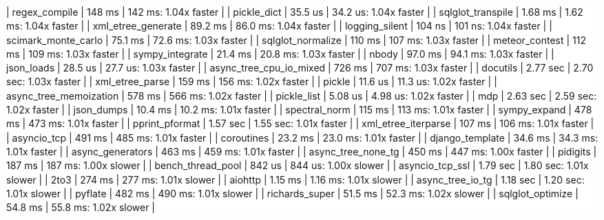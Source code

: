 | regex_compile            | 148 ms                                                 | 142 ms: 1.04x faster                                                |
| pickle_dict              | 35.5 us                                                | 34.2 us: 1.04x faster                                               |
| sqlglot_transpile        | 1.68 ms                                                | 1.62 ms: 1.04x faster                                               |
| xml_etree_generate       | 89.2 ms                                                | 86.0 ms: 1.04x faster                                               |
| logging_silent           | 104 ns                                                 | 101 ns: 1.04x faster                                                |
| scimark_monte_carlo      | 75.1 ms                                                | 72.6 ms: 1.03x faster                                               |
| sqlglot_normalize        | 110 ms                                                 | 107 ms: 1.03x faster                                                |
| meteor_contest           | 112 ms                                                 | 109 ms: 1.03x faster                                                |
| sympy_integrate          | 21.4 ms                                                | 20.8 ms: 1.03x faster                                               |
| nbody                    | 97.0 ms                                                | 94.1 ms: 1.03x faster                                               |
| json_loads               | 28.5 us                                                | 27.7 us: 1.03x faster                                               |
| async_tree_cpu_io_mixed  | 726 ms                                                 | 707 ms: 1.03x faster                                                |
| docutils                 | 2.77 sec                                               | 2.70 sec: 1.03x faster                                              |
| xml_etree_parse          | 159 ms                                                 | 156 ms: 1.02x faster                                                |
| pickle                   | 11.6 us                                                | 11.3 us: 1.02x faster                                               |
| async_tree_memoization   | 578 ms                                                 | 566 ms: 1.02x faster                                                |
| pickle_list              | 5.08 us                                                | 4.98 us: 1.02x faster                                               |
| mdp                      | 2.63 sec                                               | 2.59 sec: 1.02x faster                                              |
| json_dumps               | 10.4 ms                                                | 10.2 ms: 1.01x faster                                               |
| spectral_norm            | 115 ms                                                 | 113 ms: 1.01x faster                                                |
| sympy_expand             | 478 ms                                                 | 473 ms: 1.01x faster                                                |
| pprint_pformat           | 1.57 sec                                               | 1.55 sec: 1.01x faster                                              |
| xml_etree_iterparse      | 107 ms                                                 | 106 ms: 1.01x faster                                                |
| asyncio_tcp              | 491 ms                                                 | 485 ms: 1.01x faster                                                |
| coroutines               | 23.2 ms                                                | 23.0 ms: 1.01x faster                                               |
| django_template          | 34.6 ms                                                | 34.3 ms: 1.01x faster                                               |
| async_generators         | 463 ms                                                 | 459 ms: 1.01x faster                                                |
| async_tree_none_tg       | 450 ms                                                 | 447 ms: 1.00x faster                                                |
| pidigits                 | 187 ms                                                 | 187 ms: 1.00x slower                                                |
| bench_thread_pool        | 842 us                                                 | 844 us: 1.00x slower                                                |
| asyncio_tcp_ssl          | 1.79 sec                                               | 1.80 sec: 1.01x slower                                              |
| 2to3                     | 274 ms                                                 | 277 ms: 1.01x slower                                                |
| aiohttp                  | 1.15 ms                                                | 1.16 ms: 1.01x slower                                               |
| async_tree_io_tg         | 1.18 sec                                               | 1.20 sec: 1.01x slower                                              |
| pyflate                  | 482 ms                                                 | 490 ms: 1.01x slower                                                |
| richards_super           | 51.5 ms                                                | 52.3 ms: 1.02x slower                                               |
| sqlglot_optimize         | 54.8 ms                                                | 55.8 ms: 1.02x slower                                               |